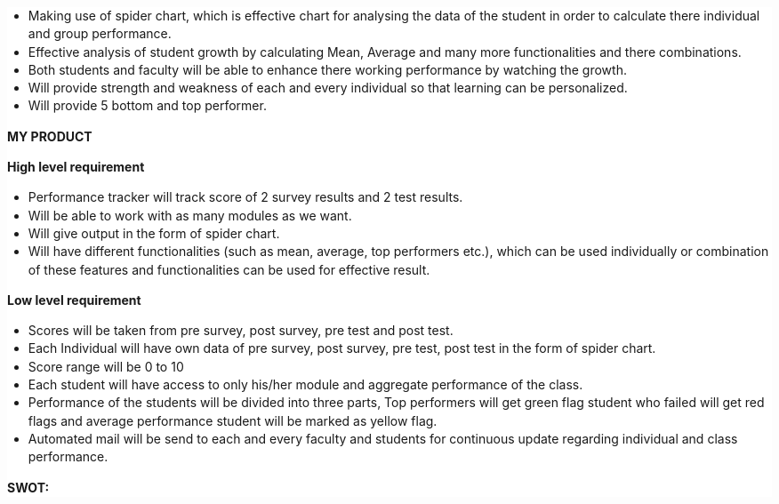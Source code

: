 - Making use of spider chart, which is effective chart for analysing the data of the student in order to calculate there individual and group performance. 
- Effective analysis of student growth by calculating Mean, Average and many more functionalities and there combinations. 
- Both students and faculty will be able to enhance there working performance by watching the growth. 
- Will provide strength and weakness of each and every individual so that learning can be personalized. 
- Will provide 5 bottom and top performer. 

**MY PRODUCT**

**High level requirement**

- Performance tracker will track score of 2 survey results and 2 test results. 
- Will be able to work with as many modules as we want. 
- Will give output in the form of spider chart. 
- Will have different functionalities (such as mean, average, top performers etc.), which can be used individually or combination of these features and functionalities can be used for effective result. 

**Low level requirement**

- Scores will be taken from pre survey, post survey, pre test and post test. 
- Each Individual will have own data of pre survey, post survey, pre test, post test in the form of spider chart. 
- Score range will be 0 to 10 
- Each student will have access to only his/her module and aggregate performance of the class. 
- Performance of the students will be divided into three parts, Top performers will get green flag student who failed will get red flags and average performance student will be marked as yellow flag. 
- Automated mail will be send to each and every faculty and students for continuous update regarding individual and class performance. 

**SWOT:**
